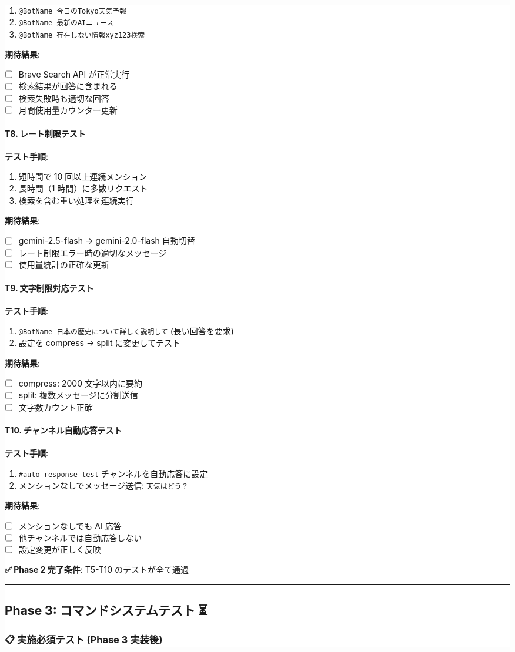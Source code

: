 1. `@BotName 今日のTokyo天気予報`
2. `@BotName 最新のAIニュース`
3. `@BotName 存在しない情報xyz123検索`

**期待結果**:

- [ ] Brave Search API が正常実行
- [ ] 検索結果が回答に含まれる
- [ ] 検索失敗時も適切な回答
- [ ] 月間使用量カウンター更新

#### T8. レート制限テスト

**テスト手順**:

1. 短時間で 10 回以上連続メンション
2. 長時間（1 時間）に多数リクエスト
3. 検索を含む重い処理を連続実行

**期待結果**:

- [ ] gemini-2.5-flash → gemini-2.0-flash 自動切替
- [ ] レート制限エラー時の適切なメッセージ
- [ ] 使用量統計の正確な更新

#### T9. 文字制限対応テスト

**テスト手順**:

1. `@BotName 日本の歴史について詳しく説明して` (長い回答を要求)
2. 設定を compress → split に変更してテスト

**期待結果**:

- [ ] compress: 2000 文字以内に要約
- [ ] split: 複数メッセージに分割送信
- [ ] 文字数カウント正確

#### T10. チャンネル自動応答テスト

**テスト手順**:

1. `#auto-response-test` チャンネルを自動応答に設定
2. メンションなしでメッセージ送信: `天気はどう？`

**期待結果**:

- [ ] メンションなしでも AI 応答
- [ ] 他チャンネルでは自動応答しない
- [ ] 設定変更が正しく反映

**✅ Phase 2 完了条件**: T5-T10 のテストが全て通過

---

## Phase 3: コマンドシステムテスト ⏳

### 📋 **実施必須テスト (Phase 3 実装後)**
